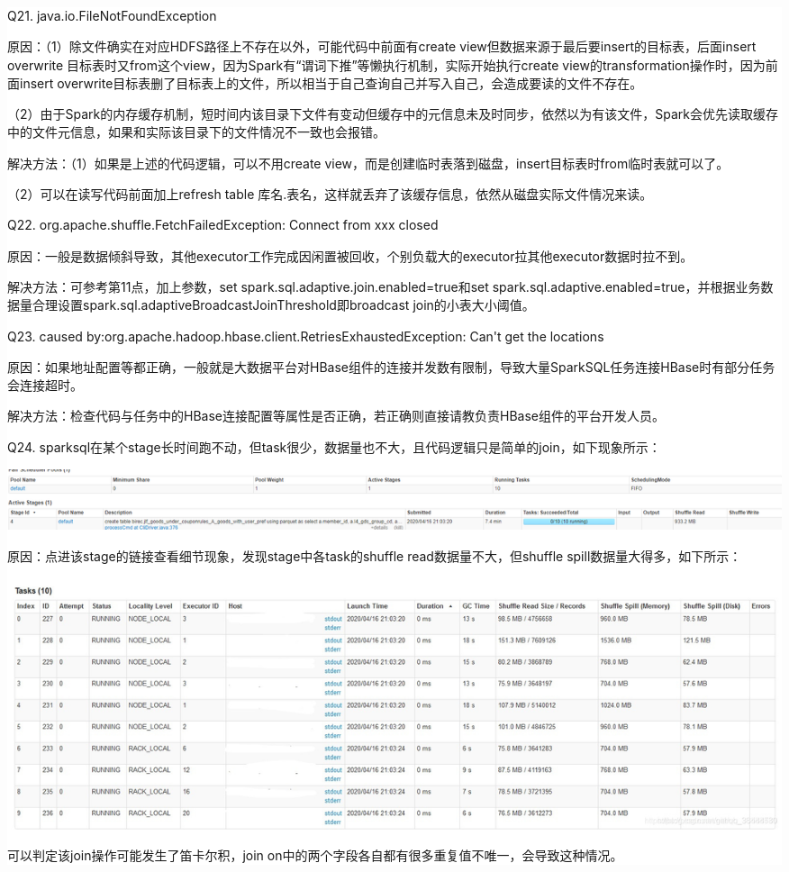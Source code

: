 Q21. java.io.FileNotFoundException

原因：（1）除文件确实在对应HDFS路径上不存在以外，可能代码中前面有create view但数据来源于最后要insert的目标表，后面insert overwrite 目标表时又from这个view，因为Spark有“谓词下推”等懒执行机制，实际开始执行create view的transformation操作时，因为前面insert overwrite目标表删了目标表上的文件，所以相当于自己查询自己并写入自己，会造成要读的文件不存在。

 （2）由于Spark的内存缓存机制，短时间内该目录下文件有变动但缓存中的元信息未及时同步，依然以为有该文件，Spark会优先读取缓存中的文件元信息，如果和实际该目录下的文件情况不一致也会报错。

 


解决方法：（1）如果是上述的代码逻辑，可以不用create view，而是创建临时表落到磁盘，insert目标表时from临时表就可以了。

 （2）可以在读写代码前面加上refresh table 库名.表名，这样就丢弃了该缓存信息，依然从磁盘实际文件情况来读。

 

Q22. org.apache.shuffle.FetchFailedException: Connect from xxx closed

原因：一般是数据倾斜导致，其他executor工作完成因闲置被回收，个别负载大的executor拉其他executor数据时拉不到。

解决方法：可参考第11点，加上参数，set spark.sql.adaptive.join.enabled=true和set spark.sql.adaptive.enabled=true，并根据业务数据量合理设置spark.sql.adaptiveBroadcastJoinThreshold即broadcast join的小表大小阈值。

 

Q23. caused by:org.apache.hadoop.hbase.client.RetriesExhaustedException: Can't get the locations

原因：如果地址配置等都正确，一般就是大数据平台对HBase组件的连接并发数有限制，导致大量SparkSQL任务连接HBase时有部分任务会连接超时。

解决方法：检查代码与任务中的HBase连接配置等属性是否正确，若正确则直接请教负责HBase组件的平台开发人员。

 

Q24. sparksql在某个stage长时间跑不动，但task很少，数据量也不大，且代码逻辑只是简单的join，如下现象所示：

 ![img](大数据问题记录.assets/20210524111127775.png)

原因：点进该stage的链接查看细节现象，发现stage中各task的shuffle read数据量不大，但shuffle spill数据量大得多，如下所示：

 ![img](大数据问题记录.assets/20210524111203756.jpg)

可以判定该join操作可能发生了笛卡尔积，join on中的两个字段各自都有很多重复值不唯一，会导致这种情况。
